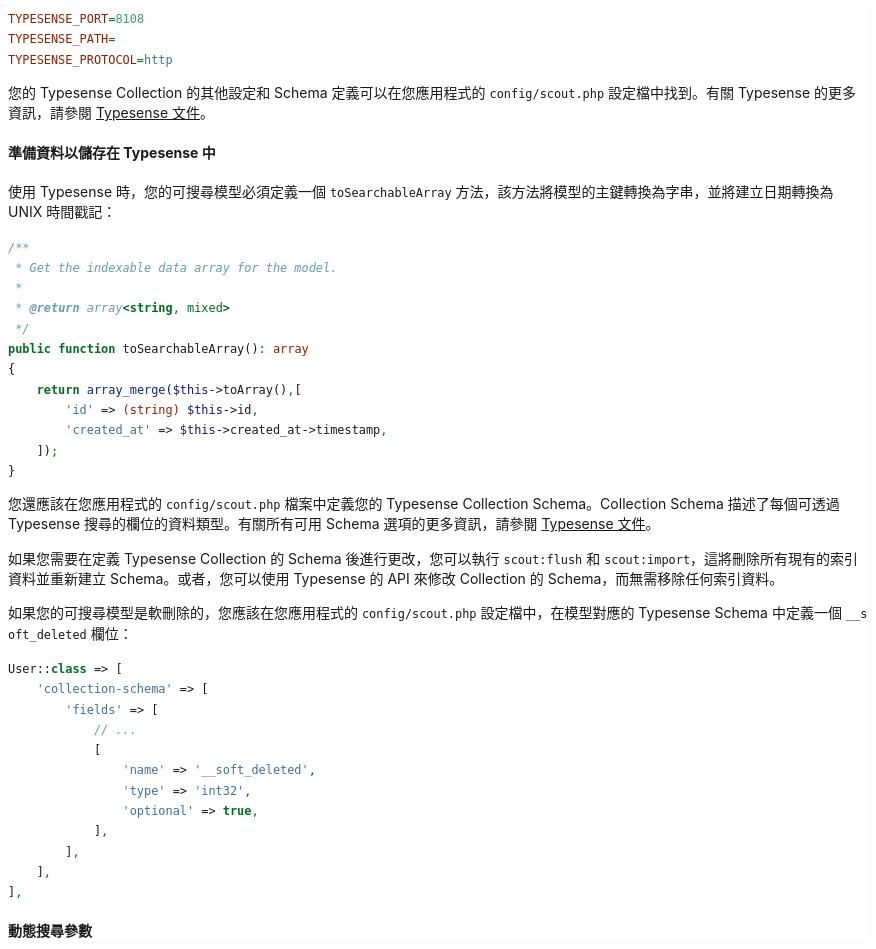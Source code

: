 ```ini
TYPESENSE_PORT=8108
TYPESENSE_PATH=
TYPESENSE_PROTOCOL=http
```

您的 Typesense Collection 的其他設定和 Schema 定義可以在您應用程式的 `config/scout.php` 設定檔中找到。有關 Typesense 的更多資訊，請參閱 [Typesense 文件](https://typesense.org/docs/guide/#quick-start)。

<a name="preparing-data-for-storage-in-typesense"></a>
#### 準備資料以儲存在 Typesense 中

使用 Typesense 時，您的可搜尋模型必須定義一個 `toSearchableArray` 方法，該方法將模型的主鍵轉換為字串，並將建立日期轉換為 UNIX 時間戳記：

```php
/**
 * Get the indexable data array for the model.
 *
 * @return array<string, mixed>
 */
public function toSearchableArray(): array
{
    return array_merge($this->toArray(),[
        'id' => (string) $this->id,
        'created_at' => $this->created_at->timestamp,
    ]);
}
```

您還應該在您應用程式的 `config/scout.php` 檔案中定義您的 Typesense Collection Schema。Collection Schema 描述了每個可透過 Typesense 搜尋的欄位的資料類型。有關所有可用 Schema 選項的更多資訊，請參閱 [Typesense 文件](https://typesense.org/docs/latest/api/collections.html#schema-parameters)。

如果您需要在定義 Typesense Collection 的 Schema 後進行更改，您可以執行 `scout:flush` 和 `scout:import`，這將刪除所有現有的索引資料並重新建立 Schema。或者，您可以使用 Typesense 的 API 來修改 Collection 的 Schema，而無需移除任何索引資料。

如果您的可搜尋模型是軟刪除的，您應該在您應用程式的 `config/scout.php` 設定檔中，在模型對應的 Typesense Schema 中定義一個 `__soft_deleted` 欄位：

```php
User::class => [
    'collection-schema' => [
        'fields' => [
            // ...
            [
                'name' => '__soft_deleted',
                'type' => 'int32',
                'optional' => true,
            ],
        ],
    ],
],
```

<a name="typesense-dynamic-search-parameters"></a>
#### 動態搜尋參數
